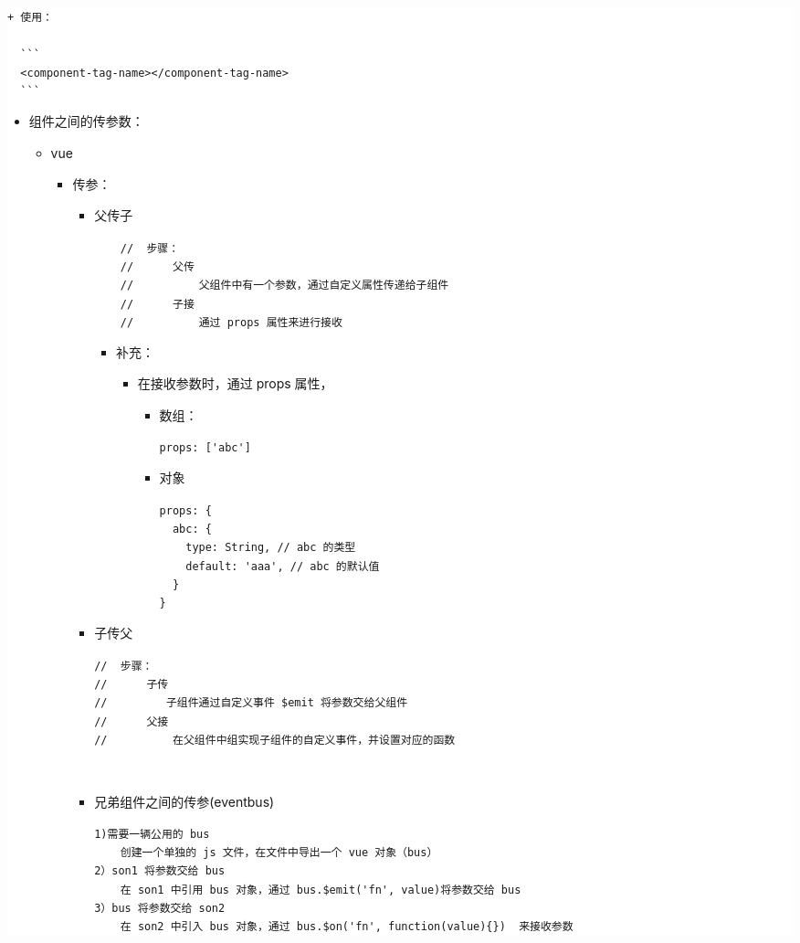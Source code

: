     + 使用：

      ```
      <component-tag-name></component-tag-name>
      ```

+ 组件之间的传参数：

  + vue

    + 传参：

      + 父传子

        ```
            //  步骤：
            //      父传
            //          父组件中有一个参数，通过自定义属性传递给子组件
            //      子接
            //          通过 props 属性来进行接收
        ```

        + 补充：

          + 在接收参数时，通过 props 属性，

            + 数组：

              ```
              props: ['abc']
              ```

            + 对象

              ```
              props: {
                abc: {
                  type: String, // abc 的类型
                  default: 'aaa', // abc 的默认值
                }
              }
              ```

      + 子传父

        ```
        //  步骤：
        //      子传
        //         子组件通过自定义事件 $emit 将参数交给父组件
        //      父接
        //          在父组件中组实现子组件的自定义事件，并设置对应的函数

        ```

        ​

      + 兄弟组件之间的传参(eventbus)

        ```
        1)需要一辆公用的 bus
        	创建一个单独的 js 文件，在文件中导出一个 vue 对象（bus）
        2）son1 将参数交给 bus
        	在 son1 中引用 bus 对象，通过 bus.$emit('fn', value)将参数交给 bus
        3）bus 将参数交给 son2
        	在 son2 中引入 bus 对象，通过 bus.$on('fn', function(value){})  来接收参数
        ```
